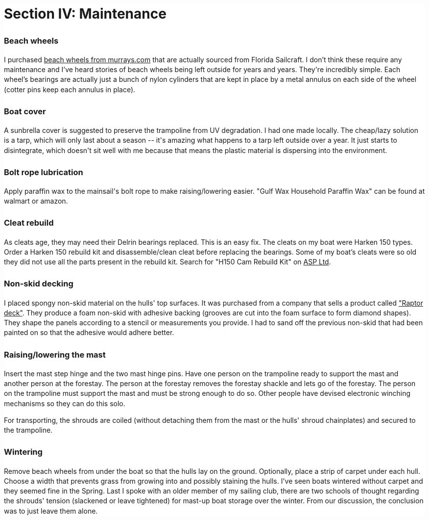 
Section IV: Maintenance
==================

### Beach wheels
I purchased [beach wheels from murrays.com](http://www.murrays.com/mm5/merchant.mvc?Screen=PROD&Product_Code=13-1402&Category_Code=C-TP) that are actually sourced from Florida Sailcraft.  I don’t think these require any maintenance and I’ve heard stories of beach wheels being left outside for years and years.  They're incredibly simple.  Each wheel’s bearings are actually just a bunch of nylon cylinders that are kept in place by a metal annulus on each side of the wheel (cotter pins keep each annulus in place).  

### Boat cover
A sunbrella cover is suggested to preserve the trampoline from UV degradation.  I had one made locally.  The cheap/lazy solution is a tarp, which will only last about a season -- it's amazing what happens to a tarp left outside over a year.  It just starts to disintegrate, which doesn't sit well with me because that means the plastic material is dispersing into the environment.  

### Bolt rope lubrication
Apply paraffin wax to the mainsail's bolt rope to make raising/lowering easier.  "Gulf Wax Household Paraffin Wax" can be found at walmart or amazon.  

### Cleat rebuild
As cleats age, they may need their Delrin bearings replaced.  This is an easy fix.  The cleats on my boat were Harken 150 types.  Order a Harken 150 rebuild kit and disassemble/clean cleat before replacing the bearings.  Some of my boat’s cleats were so old they did not use all the parts present in the rebuild kit.  Search for "H150 Cam Rebuild Kit" on [ASP Ltd](http://www.apsltd.com).  

### Non-skid decking
I placed spongy non-skid material on the hulls' top surfaces.  It was purchased from a company that sells a product called ["Raptor deck"](http://www.raptordeck.com).  They produce a foam non-skid with adhesive backing (grooves are cut into the foam surface to form diamond shapes).  They shape the panels according to a stencil or measurements you provide.  I had to sand off the previous non-skid that had been painted on so that the adhesive would adhere better.  

### Raising/lowering the mast
Insert the mast step hinge and the two mast hinge pins.  Have one person on the trampoline ready to support the mast and another person at the forestay.  The person at the forestay removes the forestay shackle and lets go of the forestay.  The person on the trampoline must support the mast and must be strong enough to do so.  Other people have devised electronic winching mechanisms so they can do this solo.  

For transporting, the shrouds are coiled (without detaching them from the mast or the hulls' shroud chainplates) and secured to the trampoline.  

### Wintering
Remove beach wheels from under the boat so that the hulls lay on the ground.  Optionally, place a strip of carpet under each hull.  Choose a width that prevents grass from growing into and possibly staining the hulls.  I've seen boats wintered without carpet and they seemed fine in the Spring.  Last I spoke with an older member of my sailing club, there are two schools of thought regarding the shrouds' tension (slackened or leave tightened) for mast-up boat storage over the winter.  From our discussion, the conclusion was to just leave them alone.  
